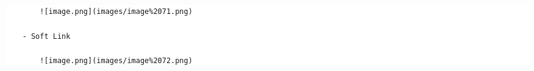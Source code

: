             ![image.png](images/image%2071.png)
            
        - Soft Link
            
            ![image.png](images/image%2072.png)
            